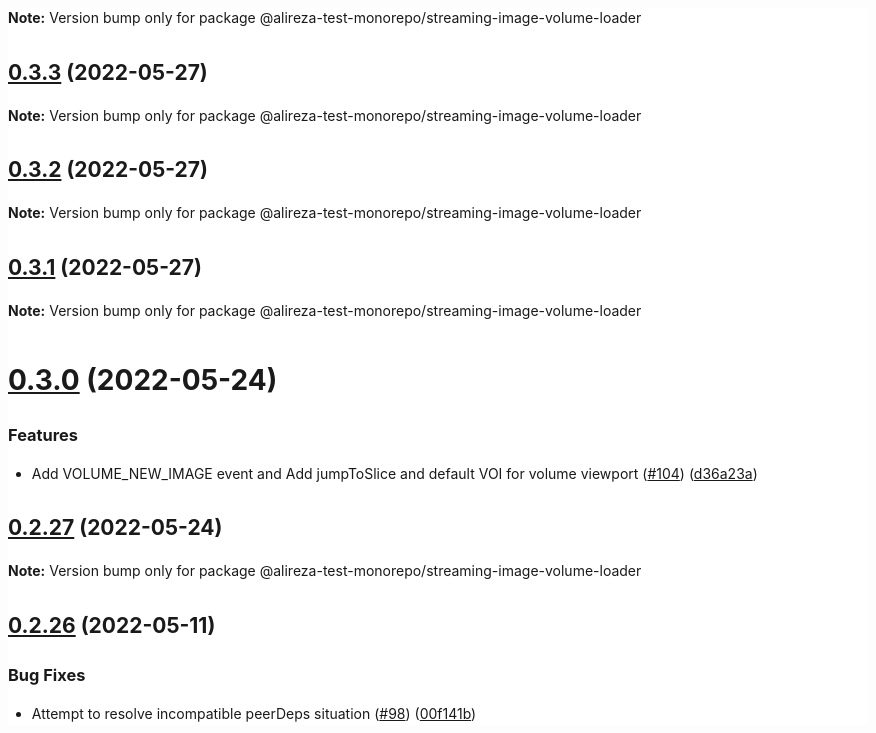 **Note:** Version bump only for package @alireza-test-monorepo/streaming-image-volume-loader

## [0.3.3](https://github.com/cornerstonejs/cornerstone3D-beta/compare/@alireza-test-monorepo/streaming-image-volume-loader@0.3.2...@alireza-test-monorepo/streaming-image-volume-loader@0.3.3) (2022-05-27)

**Note:** Version bump only for package @alireza-test-monorepo/streaming-image-volume-loader

## [0.3.2](https://github.com/cornerstonejs/cornerstone3D-beta/compare/@alireza-test-monorepo/streaming-image-volume-loader@0.3.1...@alireza-test-monorepo/streaming-image-volume-loader@0.3.2) (2022-05-27)

**Note:** Version bump only for package @alireza-test-monorepo/streaming-image-volume-loader

## [0.3.1](https://github.com/cornerstonejs/cornerstone3D-beta/compare/@alireza-test-monorepo/streaming-image-volume-loader@0.3.0...@alireza-test-monorepo/streaming-image-volume-loader@0.3.1) (2022-05-27)

**Note:** Version bump only for package @alireza-test-monorepo/streaming-image-volume-loader

# [0.3.0](https://github.com/cornerstonejs/cornerstone3D-beta/compare/@alireza-test-monorepo/streaming-image-volume-loader@0.2.27...@alireza-test-monorepo/streaming-image-volume-loader@0.3.0) (2022-05-24)

### Features

- Add VOLUME_NEW_IMAGE event and Add jumpToSlice and default VOI for volume viewport ([#104](https://github.com/cornerstonejs/cornerstone3D-beta/issues/104)) ([d36a23a](https://github.com/cornerstonejs/cornerstone3D-beta/commit/d36a23a4eaf5bafcc8dddc0ab796065098df616a))

## [0.2.27](https://github.com/cornerstonejs/cornerstone3D-beta/compare/@alireza-test-monorepo/streaming-image-volume-loader@0.2.26...@alireza-test-monorepo/streaming-image-volume-loader@0.2.27) (2022-05-24)

**Note:** Version bump only for package @alireza-test-monorepo/streaming-image-volume-loader

## [0.2.26](https://github.com/cornerstonejs/cornerstone3D-beta/compare/@alireza-test-monorepo/streaming-image-volume-loader@0.2.25...@alireza-test-monorepo/streaming-image-volume-loader@0.2.26) (2022-05-11)

### Bug Fixes

- Attempt to resolve incompatible peerDeps situation ([#98](https://github.com/cornerstonejs/cornerstone3D-beta/issues/98)) ([00f141b](https://github.com/cornerstonejs/cornerstone3D-beta/commit/00f141bfa9f9a4b37c016d726a6d31f2330e2e44))
